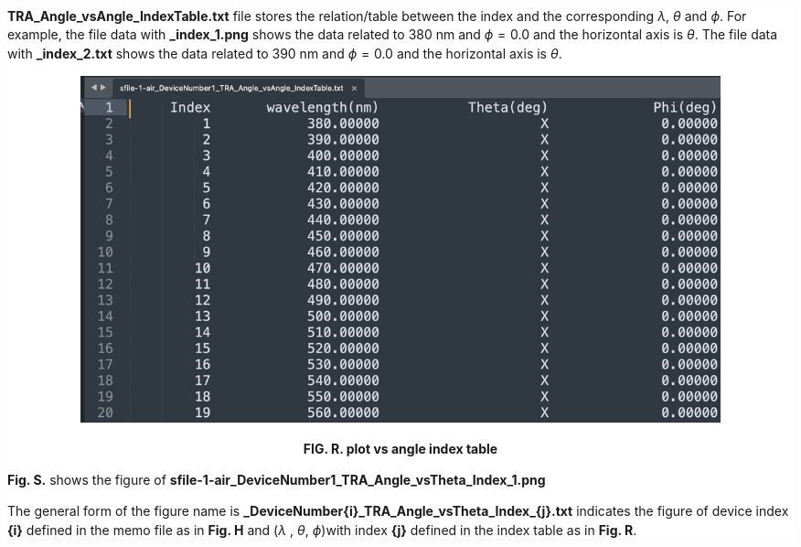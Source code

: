 **TRA_Angle_vsAngle_IndexTable.txt** file stores the relation/table between the index and the corresponding $\lambda$, $\theta$ and $\phi$. For example, the file data with **_index_1.png** shows the data related to 380 nm and $\phi=0.0$ and the horizontal axis is $\theta$. The file data with **_index_2.txt** shows the data related to 390 nm and $\phi=0.0$ and the horizontal axis is $\theta$. 

<p align="center">
<img src="./Picture/07. Transmission Reflection and Absorption/Fig. R. Plot Matrix vw theta phi index table.png" width="700">
</p>
<center><strong>FIG. R. plot vs angle index table</strong></center>

**Fig. S.** shows the figure of **sfile-1-air_DeviceNumber1_TRA_Angle_vsTheta_Index_1.png** 

The general form of the figure name is **\_DeviceNumber{i}\_TRA\_Angle\_vsTheta_Index\_{j}.txt** indicates the figure of device index **{i}** defined in the memo file as in **Fig. H** and ($\lambda$ , $\theta$, $\phi$​)with index **{j}** defined in the index table as in **Fig. R**.

<p align="center">